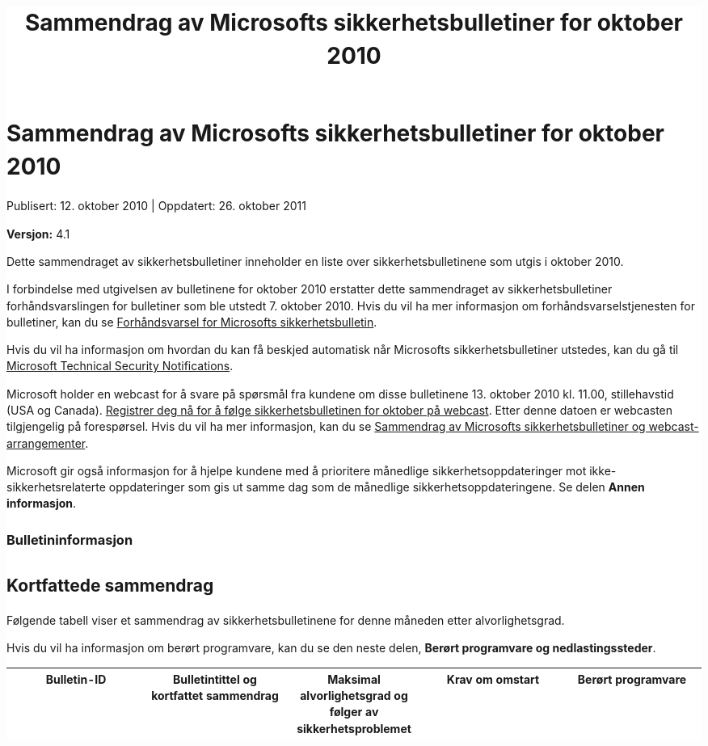 ﻿---
title: Sammendrag av Microsofts sikkerhetsbulletiner for oktober 2010
TOCTitle: MS10-OCT
ms:assetid: ms10-oct
ms:mtpsurl: https://technet.microsoft.com/nb-NO/library/ms10-oct(v=Security.10)
ms:contentKeyID: 61315222
ms.date: 04/18/2014
mtps_version: v=Security.10
ms.translationtype: HT
---

# Sammendrag av Microsofts sikkerhetsbulletiner for oktober 2010

Publisert: 12. oktober 2010 | Oppdatert: 26. oktober 2011

**Versjon:** 4.1

Dette sammendraget av sikkerhetsbulletiner inneholder en liste over sikkerhetsbulletinene som utgis i oktober 2010.

I forbindelse med utgivelsen av bulletinene for oktober 2010 erstatter dette sammendraget av sikkerhetsbulletiner forhåndsvarslingen for bulletiner som ble utstedt 7. oktober 2010. Hvis du vil ha mer informasjon om forhåndsvarselstjenesten for bulletiner, kan du se [Forhåndsvarsel for Microsofts sikkerhetsbulletin](http://technet.microsoft.com/security/bulletin/advance).

Hvis du vil ha informasjon om hvordan du kan få beskjed automatisk når Microsofts sikkerhetsbulletiner utstedes, kan du gå til [Microsoft Technical Security Notifications](http://go.microsoft.com/fwlink/?linkid=21163).

Microsoft holder en webcast for å svare på spørsmål fra kundene om disse bulletinene 13. oktober 2010 kl. 11.00, stillehavstid (USA og Canada). [Registrer deg nå for å følge sikkerhetsbulletinen for oktober på webcast](https://msevents.microsoft.com/cui/eventdetail.aspx?eventid=1032454437&culture=en-us). Etter denne datoen er webcasten tilgjengelig på forespørsel. Hvis du vil ha mer informasjon, kan du se [Sammendrag av Microsofts sikkerhetsbulletiner og webcast-arrangementer](http://technet.microsoft.com/security/bulletin/summary).

Microsoft gir også informasjon for å hjelpe kundene med å prioritere månedlige sikkerhetsoppdateringer mot ikke-sikkerhetsrelaterte oppdateringer som gis ut samme dag som de månedlige sikkerhetsoppdateringene. Se delen **Annen informasjon**.

### Bulletininformasjon

## Kortfattede sammendrag

Følgende tabell viser et sammendrag av sikkerhetsbulletinene for denne måneden etter alvorlighetsgrad.

Hvis du vil ha informasjon om berørt programvare, kan du se den neste delen, **Berørt programvare og nedlastingssteder**.

<table>
<colgroup>
<col style="width: 20%" />
<col style="width: 20%" />
<col style="width: 20%" />
<col style="width: 20%" />
<col style="width: 20%" />
</colgroup>
<thead>
<tr class="header">
<th>Bulletin-ID</th>
<th>Bulletintittel og kortfattet sammendrag</th>
<th>Maksimal alvorlighetsgrad og følger av sikkerhetsproblemet</th>
<th>Krav om omstart</th>
<th>Berørt programvare</th>